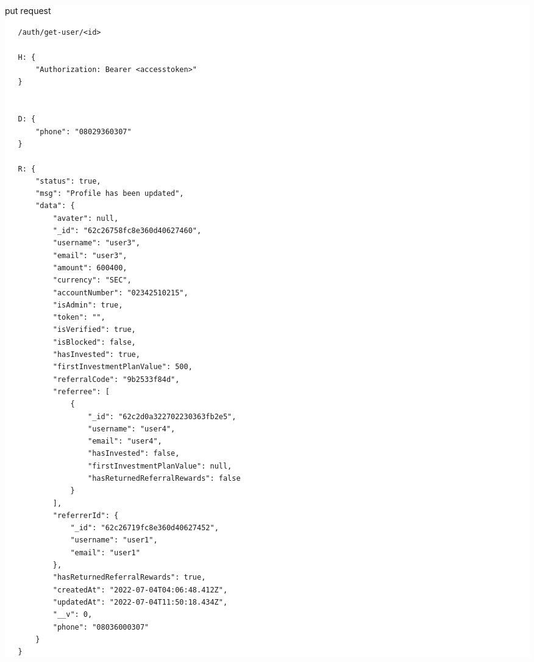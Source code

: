 put request

 ```
    /auth/get-user/<id>

    H: {
        "Authorization: Bearer <accesstoken>"
    }


    D: {
        "phone": "08029360307"
    }

    R: {
        "status": true,
        "msg": "Profile has been updated",
        "data": {
            "avater": null,
            "_id": "62c26758fc8e360d40627460",
            "username": "user3",
            "email": "user3",
            "amount": 600400,
            "currency": "SEC",
            "accountNumber": "02342510215",
            "isAdmin": true,
            "token": "",
            "isVerified": true,
            "isBlocked": false,
            "hasInvested": true,
            "firstInvestmentPlanValue": 500,
            "referralCode": "9b2533f84d",
            "referree": [
                {
                    "_id": "62c2d0a322702230363fb2e5",
                    "username": "user4",
                    "email": "user4",
                    "hasInvested": false,
                    "firstInvestmentPlanValue": null,
                    "hasReturnedReferralRewards": false
                }
            ],
            "referrerId": {
                "_id": "62c26719fc8e360d40627452",
                "username": "user1",
                "email": "user1"
            },
            "hasReturnedReferralRewards": true,
            "createdAt": "2022-07-04T04:06:48.412Z",
            "updatedAt": "2022-07-04T11:50:18.434Z",
            "__v": 0,
            "phone": "08036000307"
        }
    }
```
